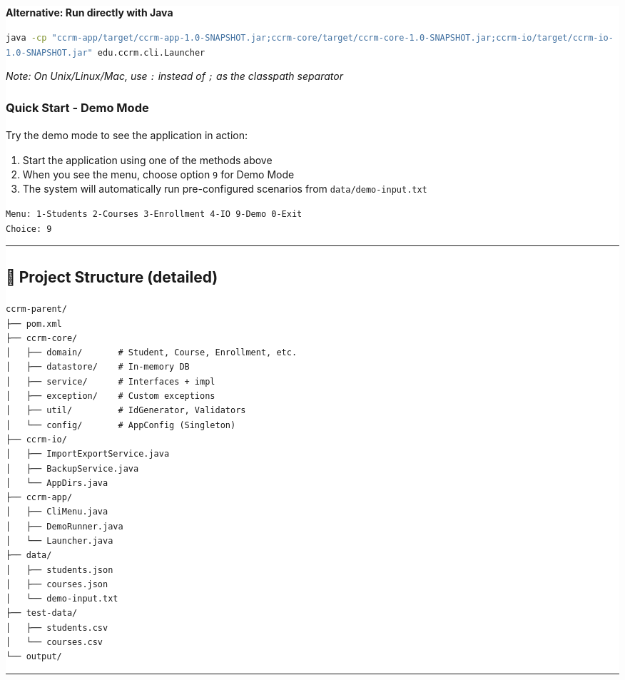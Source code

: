    **Alternative: Run directly with Java**
   ```bash
   java -cp "ccrm-app/target/ccrm-app-1.0-SNAPSHOT.jar;ccrm-core/target/ccrm-core-1.0-SNAPSHOT.jar;ccrm-io/target/ccrm-io-1.0-SNAPSHOT.jar" edu.ccrm.cli.Launcher
   ```
   
   *Note: On Unix/Linux/Mac, use `:` instead of `;` as the classpath separator*

### Quick Start - Demo Mode

Try the demo mode to see the application in action:

1. Start the application using one of the methods above
2. When you see the menu, choose option `9` for Demo Mode
3. The system will automatically run pre-configured scenarios from `data/demo-input.txt`

```
Menu: 1-Students 2-Courses 3-Enrollment 4-IO 9-Demo 0-Exit
Choice: 9
```

---

## 📂 Project Structure (detailed)
```
ccrm-parent/
├── pom.xml
├── ccrm-core/
│   ├── domain/       # Student, Course, Enrollment, etc.
│   ├── datastore/    # In-memory DB
│   ├── service/      # Interfaces + impl
│   ├── exception/    # Custom exceptions
│   ├── util/         # IdGenerator, Validators
│   └── config/       # AppConfig (Singleton)
├── ccrm-io/
│   ├── ImportExportService.java
│   ├── BackupService.java
│   └── AppDirs.java
├── ccrm-app/
│   ├── CliMenu.java
│   ├── DemoRunner.java
│   └── Launcher.java
├── data/
│   ├── students.json
│   ├── courses.json
│   └── demo-input.txt
├── test-data/
│   ├── students.csv
│   └── courses.csv
└── output/
```

---

